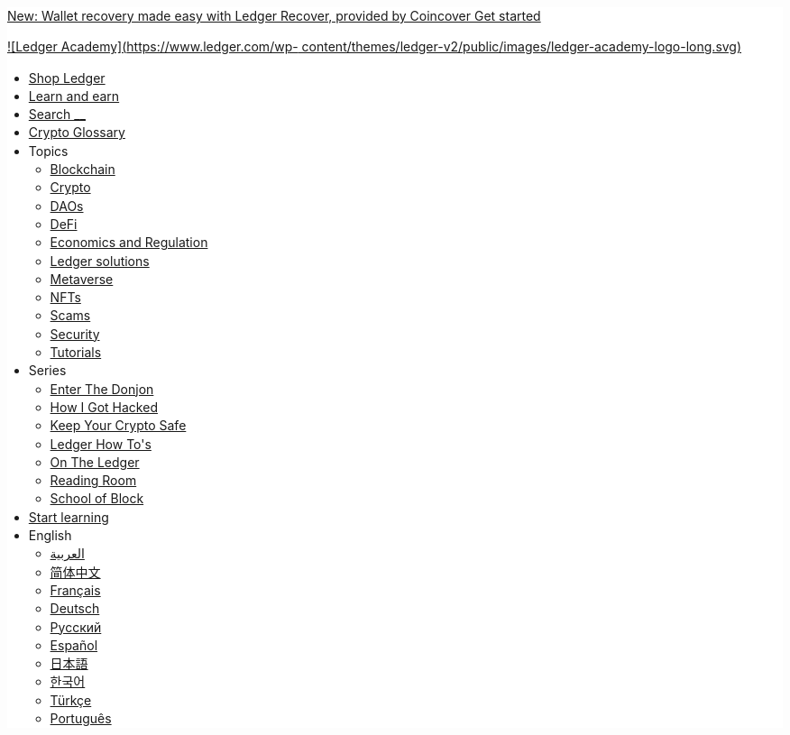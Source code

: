 [ New: Wallet recovery made easy with Ledger Recover, provided by Coincover
Get started ](https://shop.ledger.com/pages/ledger-recover)

[ ![Ledger Academy](https://www.ledger.com/wp-
content/themes/ledger-v2/public/images/ledger-academy-logo-long.svg)
](https://www.ledger.com/academy "Ledger Academy")

  * [ Shop Ledger ](https://shop.ledger.com/)
  * [ Learn and earn  ](https://quest.ledger.com)
  * [ Search __](https://www.ledger.com/academy/library)
  * [ Crypto Glossary ](https://www.ledger.com/academy/glossary)
  * Topics
    * [Blockchain](https://www.ledger.com/academy/library/topic/blockchain)
    * [Crypto](https://www.ledger.com/academy/library/topic/crypto)
    * [DAOs](https://www.ledger.com/academy/library/topic/daos)
    * [DeFi](https://www.ledger.com/academy/library/topic/defi)
    * [Economics and Regulation](https://www.ledger.com/academy/library/topic/economics-and-regulation)
    * [Ledger solutions](https://www.ledger.com/academy/library/topic/ledgersolutions)
    * [Metaverse](https://www.ledger.com/academy/library/topic/metaverse)
    * [NFTs](https://www.ledger.com/academy/library/topic/nfts)
    * [Scams](https://www.ledger.com/academy/library/topic/scams)
    * [Security](https://www.ledger.com/academy/library/topic/security)
    * [Tutorials](https://www.ledger.com/academy/library/topic/tutorials)
  * Series
    * [Enter The Donjon](https://www.ledger.com/academy/series/enter-the-donjon)
    * [How I Got Hacked](https://www.ledger.com/academy/series/how-i-got-hacked)
    * [Keep Your Crypto Safe](https://www.ledger.com/academy/series/get-your-crypto-safe)
    * [Ledger How To's](https://www.ledger.com/academy/series/ledger-how-tos)
    * [On The Ledger](https://www.ledger.com/academy/series/on-the-ledger)
    * [Reading Room](https://www.ledger.com/academy/series/reading-room)
    * [School of Block](https://www.ledger.com/academy/series/school-of-block)
  * [Start learning](https://www.ledger.com/academy/what-is-web-30-everything-you-need-to-know)
  * English
    * [العربية](https://www.ledger.com/ar/academy/%D8%B4%D8%B1%D8%AD-%D8%A3%D8%AC%D9%8A%D8%A7%D9%84-%D8%B3%D9%84%D8%B3%D9%84%D8%A9-%D8%A7%D9%84%D9%83%D8%AA%D9%84)
    * [简体中文](https://www.ledger.com/zh-hans/academy/%E5%90%84%E4%BB%A3%E5%8C%BA%E5%9D%97%E9%93%BE%E6%8A%80%E6%9C%AF%E8%AF%B4%E6%98%8E)
    * [Français](https://www.ledger.com/fr/academy/les-differentes-generations-de-la-blockchain)
    * [Deutsch](https://www.ledger.com/de/academy/1-willkommen-im-web-3-0/blockchain-generationen-erklart)
    * [Русский](https://www.ledger.com/ru/academy/%D0%A0%D0%B0%D0%B7%D0%BD%D1%8B%D0%B5-%D0%BF%D0%BE%D0%BA%D0%BE%D0%BB%D0%B5%D0%BD%D0%B8%D1%8F-%D0%B1%D0%BB%D0%BE%D0%BA%D1%87%D0%B5%D0%B9%D0%BD%D0%B0-%D0%B2-%D0%B4%D0%B5%D1%82%D0%B0%D0%BB%D1%8F%D1%85)
    * [Español](https://www.ledger.com/es/academy/generaciones-de-cadenas-de-bloques)
    * [日本語](https://www.ledger.com/ja/academy/%E3%83%96%E3%83%AD%E3%83%83%E3%82%AF%E3%83%81%E3%82%A7%E3%83%BC%E3%83%B3%E3%81%AE%E5%90%84%E4%B8%96%E4%BB%A3%E3%81%AB%E3%81%A4%E3%81%84%E3%81%A6%E3%81%AE%E8%AA%AC%E6%98%8E)
    * [한국어](https://www.ledger.com/ko/academy/%EB%B8%94%EB%A1%9D%EC%B2%B4%EC%9D%B8-%EC%84%B8%EB%8C%80%EC%97%90-%EA%B4%80%ED%95%9C-%EC%84%A4%EB%AA%85)
    * [Türkçe](https://www.ledger.com/tr/academy/1-web-3-0a-hos-geldiniz/blok-zinciri-nesilleri)
    * [Português](https://www.ledger.com/pt-br/academy/as-geracoes-de-blockchain-explicadas)
